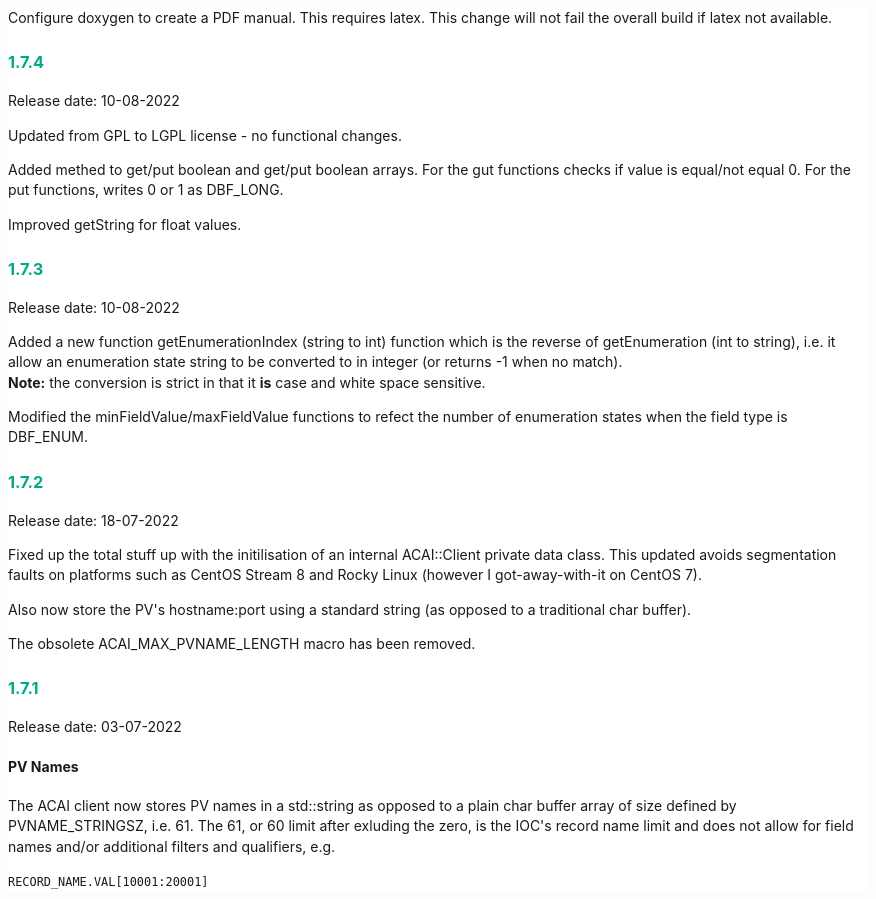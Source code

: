 Configure doxygen to create a PDF manual.
This requires latex.
This change will not fail the overall build if latex not available.

### <span style='color:#00aa88'>1.7.4</span>

Release date: 10-08-2022

Updated from GPL to LGPL license - no functional changes.

Added methed to get/put boolean and get/put boolean arrays.
For the gut functions checks if value is equal/not equal 0.
For the put functions, writes 0 or 1 as DBF_LONG.

Improved getString for float values.

### <span style='color:#00aa88'>1.7.3</span>

Release date: 10-08-2022

Added a new function getEnumerationIndex (string to int) function which is the
reverse of getEnumeration (int to string), i.e. it allow an enumeration state
string to be converted to in integer (or returns -1 when no match).<br>
__Note:__ the conversion is strict in that it __is__ case and white space
sensitive.

Modified the minFieldValue/maxFieldValue functions to refect the number of 
enumeration states when the field type is DBF_ENUM.

### <span style='color:#00aa88'>1.7.2</span>

Release date: 18-07-2022

Fixed up the total stuff up with the initilisation of an internal ACAI::Client
private data class.
This updated avoids segmentation faults on platforms such as CentOS Stream 8 and
Rocky Linux (however I got-away-with-it on CentOS 7).

Also now store the PV's hostname:port using a standard string (as opposed to a
traditional char buffer).

The obsolete ACAI_MAX_PVNAME_LENGTH macro has been removed.

### <span style='color:#00aa88'>1.7.1</span>

Release date: 03-07-2022

#### PV Names

The ACAI client now stores PV names in a std::string as opposed to a
plain char buffer array of size defined by PVNAME_STRINGSZ, i.e. 61.
The 61, or 60 limit after exluding the zero, is the IOC's record name
limit and does not allow for field names and/or additional filters and
qualifiers, e.g.

    RECORD_NAME.VAL[10001:20001]
